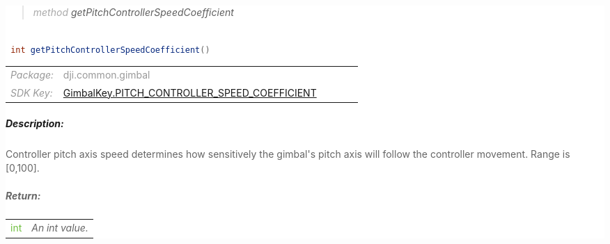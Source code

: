 ><div class="article"><h6 ><font color="#AAA">method </font>getPitchControllerSpeedCoefficient</h6></div>

~~~java
 int getPitchControllerSpeedCoefficient() 
~~~

<html><table class="table-supportedby"><tr valign="top"><td width=15%><font color="#999"><i>Package:</i></td><td width=85%><font color="#999">dji.common.gimbal</td></tr><tr valign="top"><td width=15%><font color="#999"><i>SDK Key:</i></td><td width=85%><font color="#999"><a href="/Components/KeyManager/DJIGimbalKey.html#gimbalkey_pitch_controller_speed_coefficient_key">GimbalKey.PITCH_CONTROLLER_SPEED_COEFFICIENT</a></td></tr></table></html>



##### Description:



<font color="#666">Controller pitch axis speed determines how sensitively the gimbal's pitch axis will follow the controller movement. Range is [0,100].



##### Return:

<html><table class="table-inline-parameters"><tr valign="top"><td><font color="#70BF41">int</td><td><font color="#666"><i>An int value.</i></td></tr></table></html></div>



